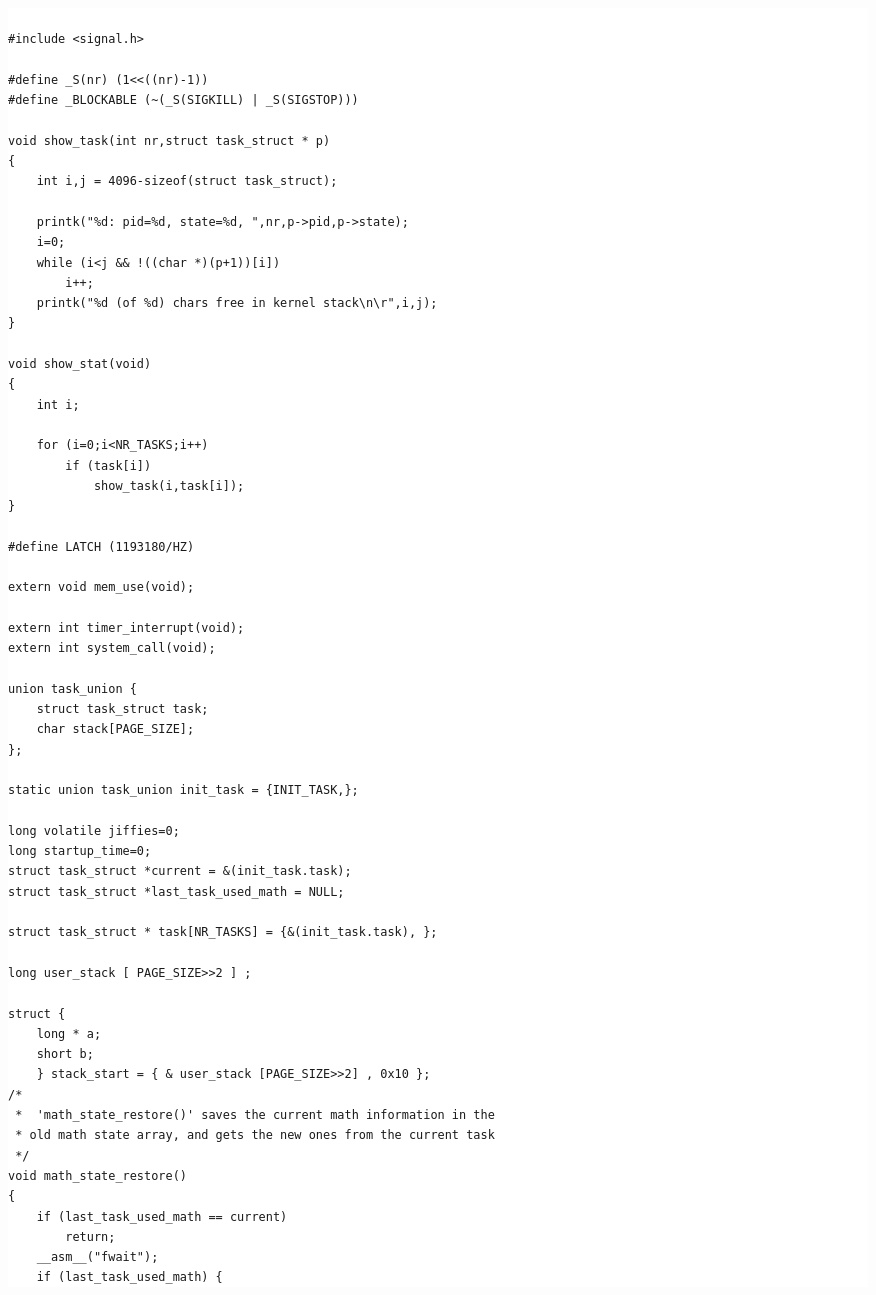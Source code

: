 ```

#include <signal.h>

#define _S(nr) (1<<((nr)-1))
#define _BLOCKABLE (~(_S(SIGKILL) | _S(SIGSTOP)))

void show_task(int nr,struct task_struct * p)
{
    int i,j = 4096-sizeof(struct task_struct);

    printk("%d: pid=%d, state=%d, ",nr,p->pid,p->state);
    i=0;
    while (i<j && !((char *)(p+1))[i])
        i++;
    printk("%d (of %d) chars free in kernel stack\n\r",i,j);
}

void show_stat(void)
{
    int i;

    for (i=0;i<NR_TASKS;i++)
        if (task[i])
            show_task(i,task[i]);
}

#define LATCH (1193180/HZ)

extern void mem_use(void);

extern int timer_interrupt(void);
extern int system_call(void);

union task_union {
    struct task_struct task;
    char stack[PAGE_SIZE];
};

static union task_union init_task = {INIT_TASK,};

long volatile jiffies=0;
long startup_time=0;
struct task_struct *current = &(init_task.task);
struct task_struct *last_task_used_math = NULL;

struct task_struct * task[NR_TASKS] = {&(init_task.task), };

long user_stack [ PAGE_SIZE>>2 ] ;

struct {
    long * a;
    short b;
    } stack_start = { & user_stack [PAGE_SIZE>>2] , 0x10 };
/*
 *  'math_state_restore()' saves the current math information in the
 * old math state array, and gets the new ones from the current task
 */
void math_state_restore()
{
    if (last_task_used_math == current)
        return;
    __asm__("fwait");
    if (last_task_used_math) {
```